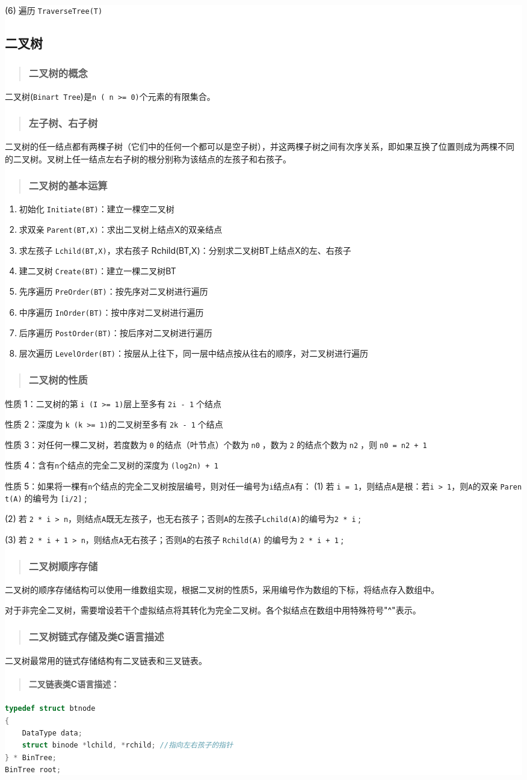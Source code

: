(6) 遍历 `TraverseTree(T)`

## 二叉树

>### 二叉树的概念

二叉树(`Binart Tree`)是`n ( n >= 0)`个元素的有限集合。

>### 左子树、右子树

二叉树的任一结点都有两棵子树（它们中的任何一个都可以是空子树），并这两棵子树之间有次序关系，即如果互换了位置则成为两棵不同的二叉树。叉树上任一结点左右子树的根分别称为该结点的左孩子和右孩子。

>### 二叉树的基本运算

1. 初始化    `Initiate(BT)`：建立一棵空二叉树

1. 求双亲    `Parent(BT,X)`：求出二叉树上结点X的双亲结点

1. 求左孩子    `Lchild(BT,X)`，求右孩子    Rchild(BT,X)：分别求二叉树BT上结点X的左、右孩子

1. 建二叉树    `Create(BT)`：建立一棵二叉树BT

1. 先序遍历    `PreOrder(BT)`：按先序对二叉树进行遍历

1. 中序遍历    `InOrder(BT)`：按中序对二叉树进行遍历

1. 后序遍历    `PostOrder(BT)`：按后序对二叉树进行遍历

1. 层次遍历    `LevelOrder(BT)`：按层从上往下，同一层中结点按从往右的顺序，对二叉树进行遍历

>### 二叉树的性质

性质 1：二叉树的第 `i (I >= 1)`层上至多有 `2i - 1` 个结点

性质 2：深度为 `k (k >= 1)`的二叉树至多有 `2k - 1` 个结点

性质 3：对任何一棵二叉树，若度数为 `0` 的结点（叶节点）个数为 `n0` ，数为 `2` 的结点个数为 `n2` ，则 `n0 = n2 + 1`

性质 4：含有`n`个结点的完全二叉树的深度为 `(log2n) + 1`

性质 5：如果将一棵有`n`个结点的完全二叉树按层编号，则对任一编号为`i`结点`A`有：
(1) 若 `i = 1`，则结点`A`是根：若`i > 1`，则`A`的双亲 `Parent(A)` 的编号为 `[i/2]` ;

(2) 若 `2 * i > n`，则结点`A`既无左孩子，也无右孩子；否则`A`的左孩子`Lchild(A)`的编号为`2 * i` ;

(3) 若 `2 * i + 1 > n`，则结点`A`无右孩子；否则`A`的右孩子 `Rchild(A)` 的编号为 `2 * i + 1` ;

>### 二叉树顺序存储

二叉树的顺序存储结构可以使用一维数组实现，根据二叉树的性质5，采用编号作为数组的下标，将结点存入数组中。

对于非完全二叉树，需要增设若干个虚拟结点将其转化为完全二叉树。各个拟结点在数组中用特殊符号"^"表示。

>### 二叉树链式存储及类C语言描述

二叉树最常用的链式存储结构有二叉链表和三叉链表。

>#### 二叉链表类C语言描述：

``` C
typedef struct btnode
{
    DataType data;
    struct binode *lchild, *rchild; //指向左右孩子的指针
} * BinTree;
BinTree root;
```
